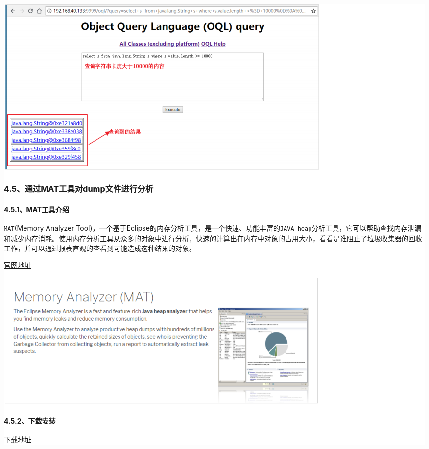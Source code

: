 ![OQL查询功能2](assets/OQL查询功能2.png)

### 4.5、通过MAT工具对dump文件进行分析

#### 4.5.1、MAT工具介绍
`MAT`(Memory Analyzer Tool)，一个基于Eclipse的内存分析工具，是一个快速、功能丰富的`JAVA heap`分析工具，它可以帮助查找内存泄漏和减少内存消耗。使用内存分析工具从众多的对象中进行分析，快速的计算出在内存中对象的占用大小，看看是谁阻止了垃圾收集器的回收工作，并可以通过报表直观的查看到可能造成这种结果的对象。

[官网地址](https://www.eclipse.org/mat/)

![MAT内存分析工具](assets/MAT内存分析工具.png)

#### 4.5.2、下载安装
[下载地址](https://www.eclipse.org/mat/downloads.php)
